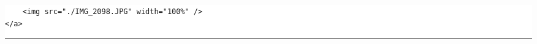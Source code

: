         <img src="./IMG_2098.JPG" width="100%" />
    </a>
</div>
<hr />
<div class="thumb">
    <a href="./IMG_2099.JPG" _target="_blank">